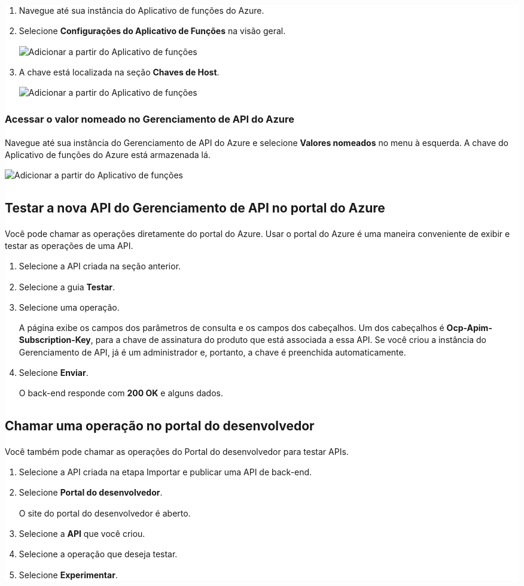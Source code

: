 1. Navegue até sua instância do Aplicativo de funções do Azure.

2. Selecione **Configurações do Aplicativo de Funções** na visão geral.

    ![Adicionar a partir do Aplicativo de funções](./media/import-function-app-as-api/keys-02-a.png)

3. A chave está localizada na seção **Chaves de Host**.

    ![Adicionar a partir do Aplicativo de funções](./media/import-function-app-as-api/keys-02-b.png)

### <a name="access-the-named-value-in-azure-api-management"></a>Acessar o valor nomeado no Gerenciamento de API do Azure

Navegue até sua instância do Gerenciamento de API do Azure e selecione **Valores nomeados** no menu à esquerda. A chave do Aplicativo de funções do Azure está armazenada lá.

![Adicionar a partir do Aplicativo de funções](./media/import-function-app-as-api/keys-01.png)

## <a name="test-in-azure-portal"></a> Testar a nova API do Gerenciamento de API no portal do Azure

Você pode chamar as operações diretamente do portal do Azure. Usar o portal do Azure é uma maneira conveniente de exibir e testar as operações de uma API.  

1. Selecione a API criada na seção anterior.

2. Selecione a guia **Testar**.

3. Selecione uma operação.

    A página exibe os campos dos parâmetros de consulta e os campos dos cabeçalhos. Um dos cabeçalhos é **Ocp-Apim-Subscription-Key**, para a chave de assinatura do produto que está associada a essa API. Se você criou a instância do Gerenciamento de API, já é um administrador e, portanto, a chave é preenchida automaticamente. 

4. Selecione **Enviar**.

    O back-end responde com **200 OK** e alguns dados.

## <a name="test-in-developer-portal"></a>Chamar uma operação no portal do desenvolvedor

Você também pode chamar as operações do Portal do desenvolvedor para testar APIs. 

1. Selecione a API criada na etapa Importar e publicar uma API de back-end.

2. Selecione **Portal do desenvolvedor**.

    O site do portal do desenvolvedor é aberto.

3. Selecione a **API** que você criou.

4. Selecione a operação que deseja testar.

5. Selecione **Experimentar**.
